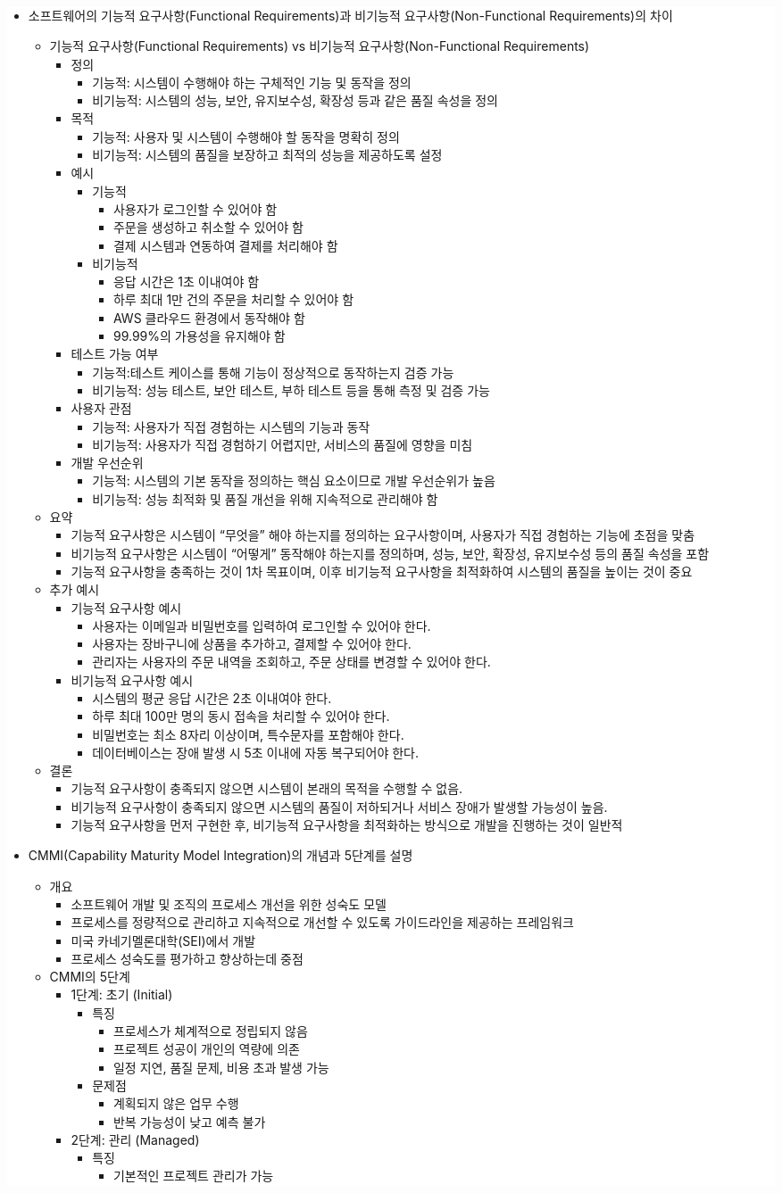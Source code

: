 - 소프트웨어의 기능적 요구사항(Functional Requirements)과 비기능적 요구사항(Non-Functional Requirements)의 차이
  - 기능적 요구사항(Functional Requirements) vs 비기능적 요구사항(Non-Functional Requirements)
    - 정의
      - 기능적: 시스템이 수행해야 하는 구체적인 기능 및 동작을 정의
      - 비기능적: 시스템의 성능, 보안, 유지보수성, 확장성 등과 같은 품질 속성을 정의
    - 목적
      - 기능적: 사용자 및 시스템이 수행해야 할 동작을 명확히 정의
      - 비기능적: 시스템의 품질을 보장하고 최적의 성능을 제공하도록 설정
    - 예시
      - 기능적
        - 사용자가 로그인할 수 있어야 함
        - 주문을 생성하고 취소할 수 있어야 함
        - 결제 시스템과 연동하여 결제를 처리해야 함
      - 비기능적
        - 응답 시간은 1초 이내여야 함
        - 하루 최대 1만 건의 주문을 처리할 수 있어야 함
        - AWS 클라우드 환경에서 동작해야 함
        - 99.99%의 가용성을 유지해야 함
    - 테스트 가능 여부
      - 기능적:테스트 케이스를 통해 기능이 정상적으로 동작하는지 검증 가능
      - 비기능적: 성능 테스트, 보안 테스트, 부하 테스트 등을 통해 측정 및 검증 가능
    - 사용자 관점
      - 기능적: 사용자가 직접 경험하는 시스템의 기능과 동작
      - 비기능적: 사용자가 직접 경험하기 어렵지만, 서비스의 품질에 영향을 미침
    - 개발 우선순위
      - 기능적: 시스템의 기본 동작을 정의하는 핵심 요소이므로 개발 우선순위가 높음
      - 비기능적: 성능 최적화 및 품질 개선을 위해 지속적으로 관리해야 함
  - 요약
    - 기능적 요구사항은 시스템이 “무엇을” 해야 하는지를 정의하는 요구사항이며, 사용자가 직접 경험하는 기능에 초점을 맞춤
    - 비기능적 요구사항은 시스템이 “어떻게” 동작해야 하는지를 정의하며, 성능, 보안, 확장성, 유지보수성 등의 품질 속성을 포함
    - 기능적 요구사항을 충족하는 것이 1차 목표이며, 이후 비기능적 요구사항을 최적화하여 시스템의 품질을 높이는 것이 중요
  - 추가 예시
    - 기능적 요구사항 예시
      - 사용자는 이메일과 비밀번호를 입력하여 로그인할 수 있어야 한다.
      - 사용자는 장바구니에 상품을 추가하고, 결제할 수 있어야 한다.
      - 관리자는 사용자의 주문 내역을 조회하고, 주문 상태를 변경할 수 있어야 한다.
    - 비기능적 요구사항 예시
      - 시스템의 평균 응답 시간은 2초 이내여야 한다.
      - 하루 최대 100만 명의 동시 접속을 처리할 수 있어야 한다.
      - 비밀번호는 최소 8자리 이상이며, 특수문자를 포함해야 한다.
      - 데이터베이스는 장애 발생 시 5초 이내에 자동 복구되어야 한다.
  - 결론
    - 기능적 요구사항이 충족되지 않으면 시스템이 본래의 목적을 수행할 수 없음.
    - 비기능적 요구사항이 충족되지 않으면 시스템의 품질이 저하되거나 서비스 장애가 발생할 가능성이 높음.
    - 기능적 요구사항을 먼저 구현한 후, 비기능적 요구사항을 최적화하는 방식으로 개발을 진행하는 것이 일반적

- CMMI(Capability Maturity Model Integration)의 개념과 5단계를 설명
  - 개요
    - 소프트웨어 개발 및 조직의 프로세스 개선을 위한 성숙도 모델
    - 프로세스를 정량적으로 관리하고 지속적으로 개선할 수 있도록 가이드라인을 제공하는 프레임워크
    - 미국 카네기멜론대학(SEI)에서 개발
    - 프로세스 성숙도를 평가하고 향상하는데 중점
  - CMMI의 5단계
    - 1단계: 초기 (Initial)
      - 특징
        - 프로세스가 체계적으로 정립되지 않음
        - 프로젝트 성공이 개인의 역량에 의존
        - 일정 지연, 품질 문제, 비용 초과 발생 가능
      - 문제점
        - 계획되지 않은 업무 수행
        - 반복 가능성이 낮고 예측 불가
    - 2단계: 관리 (Managed)
      - 특징
        - 기본적인 프로젝트 관리가 가능